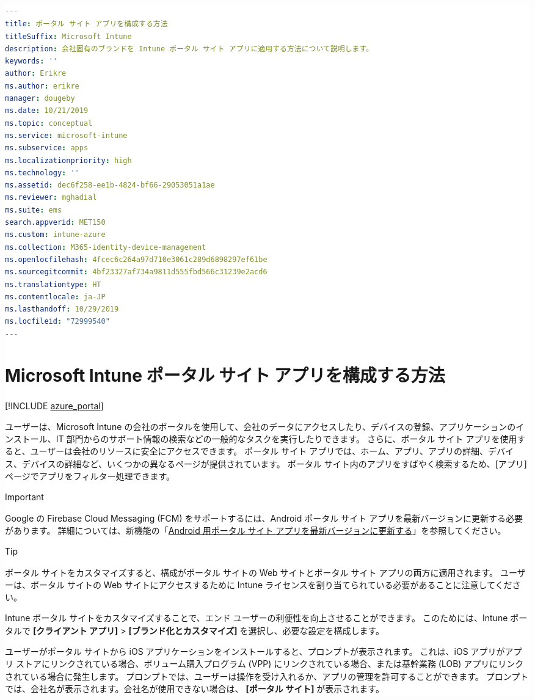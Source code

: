 ```yaml
---
title: ポータル サイト アプリを構成する方法
titleSuffix: Microsoft Intune
description: 会社固有のブランドを Intune ポータル サイト アプリに適用する方法について説明します。
keywords: ''
author: Erikre
ms.author: erikre
manager: dougeby
ms.date: 10/21/2019
ms.topic: conceptual
ms.service: microsoft-intune
ms.subservice: apps
ms.localizationpriority: high
ms.technology: ''
ms.assetid: dec6f258-ee1b-4824-bf66-29053051a1ae
ms.reviewer: mghadial
ms.suite: ems
search.appverid: MET150
ms.custom: intune-azure
ms.collection: M365-identity-device-management
ms.openlocfilehash: 4fcec6c264a97d710e3061c289d6898297ef61be
ms.sourcegitcommit: 4bf23327af734a9811d555fbd566c31239e2acd6
ms.translationtype: HT
ms.contentlocale: ja-JP
ms.lasthandoff: 10/29/2019
ms.locfileid: "72999540"
---
```

# <a name="how-to-configure-the-microsoft-intune-company-portal-app"></a>Microsoft Intune ポータル サイト アプリを構成する方法

[!INCLUDE [azure_portal](../includes/azure_portal.md)]

ユーザーは、Microsoft Intune の会社のポータルを使用して、会社のデータにアクセスしたり、デバイスの登録、アプリケーションのインストール、IT 部門からのサポート情報の検索などの一般的なタスクを実行したりできます。 さらに、ポータル サイト アプリを使用すると、ユーザーは会社のリソースに安全にアクセスできます。 ポータル サイト アプリでは、ホーム、アプリ、アプリの詳細、デバイス、デバイスの詳細など、いくつかの異なるページが提供されています。 ポータル サイト内のアプリをすばやく検索するため、[アプリ] ページでアプリをフィルター処理できます。

> [!IMPORTANT]
> Google の Firebase Cloud Messaging (FCM) をサポートするには、Android ポータル サイト アプリを最新バージョンに更新する必要があります。 詳細については、新機能の「[Android 用ポータル サイト アプリを最新バージョンに更新する](../fundamentals/whats-new.md#update-your-android-company-portal-app-to-the-latest-version-)」を参照してください。

> [!Tip]
> ポータル サイトをカスタマイズすると、構成がポータル サイトの Web サイトとポータル サイト アプリの両方に適用されます。 ユーザーは、ポータル サイトの Web サイトにアクセスするために Intune ライセンスを割り当てられている必要があることに注意してください。

Intune ポータル サイトをカスタマイズすることで、エンド ユーザーの利便性を向上させることができます。 このためには、Intune ポータルで **[クライアント アプリ]**  >  **[ブランド化とカスタマイズ]** を選択し、必要な設定を構成します。

ユーザーがポータル サイトから iOS アプリケーションをインストールすると、プロンプトが表示されます。 これは、iOS アプリがアプリ ストアにリンクされている場合、ボリューム購入プログラム (VPP) にリンクされている場合、または基幹業務 (LOB) アプリにリンクされている場合に発生します。 プロンプトでは、ユーザーは操作を受け入れるか、アプリの管理を許可することができます。 プロンプトでは、会社名が表示されます。会社名が使用できない場合は、 **[ポータル サイト]** が表示されます。 
